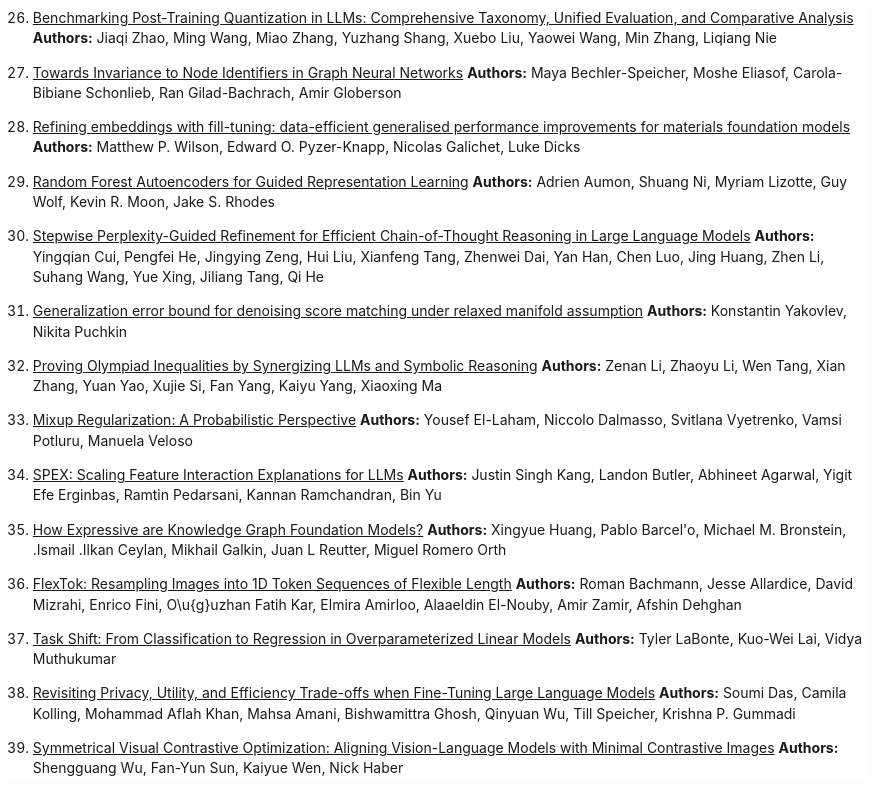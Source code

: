 26. [Benchmarking Post-Training Quantization in LLMs: Comprehensive Taxonomy, Unified Evaluation, and Comparative Analysis](#user-content-link26)
**Authors:** Jiaqi Zhao, Ming Wang, Miao Zhang, Yuzhang Shang, Xuebo Liu, Yaowei Wang, Min Zhang, Liqiang Nie

27. [Towards Invariance to Node Identifiers in Graph Neural Networks](#user-content-link27)
**Authors:** Maya Bechler-Speicher, Moshe Eliasof, Carola-Bibiane Schonlieb, Ran Gilad-Bachrach, Amir Globerson

28. [Refining embeddings with fill-tuning: data-efficient generalised performance improvements for materials foundation models](#user-content-link28)
**Authors:** Matthew P. Wilson, Edward O. Pyzer-Knapp, Nicolas Galichet, Luke Dicks

29. [Random Forest Autoencoders for Guided Representation Learning](#user-content-link29)
**Authors:** Adrien Aumon, Shuang Ni, Myriam Lizotte, Guy Wolf, Kevin R. Moon, Jake S. Rhodes

30. [Stepwise Perplexity-Guided Refinement for Efficient Chain-of-Thought Reasoning in Large Language Models](#user-content-link30)
**Authors:** Yingqian Cui, Pengfei He, Jingying Zeng, Hui Liu, Xianfeng Tang, Zhenwei Dai, Yan Han, Chen Luo, Jing Huang, Zhen Li, Suhang Wang, Yue Xing, Jiliang Tang, Qi He

31. [Generalization error bound for denoising score matching under relaxed manifold assumption](#user-content-link31)
**Authors:** Konstantin Yakovlev, Nikita Puchkin

32. [Proving Olympiad Inequalities by Synergizing LLMs and Symbolic Reasoning](#user-content-link32)
**Authors:** Zenan Li, Zhaoyu Li, Wen Tang, Xian Zhang, Yuan Yao, Xujie Si, Fan Yang, Kaiyu Yang, Xiaoxing Ma

33. [Mixup Regularization: A Probabilistic Perspective](#user-content-link33)
**Authors:** Yousef El-Laham, Niccolo Dalmasso, Svitlana Vyetrenko, Vamsi Potluru, Manuela Veloso

34. [SPEX: Scaling Feature Interaction Explanations for LLMs](#user-content-link34)
**Authors:** Justin Singh Kang, Landon Butler, Abhineet Agarwal, Yigit Efe Erginbas, Ramtin Pedarsani, Kannan Ramchandran, Bin Yu

35. [How Expressive are Knowledge Graph Foundation Models?](#user-content-link35)
**Authors:** Xingyue Huang, Pablo Barcel\'o, Michael M. Bronstein, \.Ismail \.Ilkan Ceylan, Mikhail Galkin, Juan L Reutter, Miguel Romero Orth

36. [FlexTok: Resampling Images into 1D Token Sequences of Flexible Length](#user-content-link36)
**Authors:** Roman Bachmann, Jesse Allardice, David Mizrahi, Enrico Fini, O\u{g}uzhan Fatih Kar, Elmira Amirloo, Alaaeldin El-Nouby, Amir Zamir, Afshin Dehghan

37. [Task Shift: From Classification to Regression in Overparameterized Linear Models](#user-content-link37)
**Authors:** Tyler LaBonte, Kuo-Wei Lai, Vidya Muthukumar

38. [Revisiting Privacy, Utility, and Efficiency Trade-offs when Fine-Tuning Large Language Models](#user-content-link38)
**Authors:** Soumi Das, Camila Kolling, Mohammad Aflah Khan, Mahsa Amani, Bishwamittra Ghosh, Qinyuan Wu, Till Speicher, Krishna P. Gummadi

39. [Symmetrical Visual Contrastive Optimization: Aligning Vision-Language Models with Minimal Contrastive Images](#user-content-link39)
**Authors:** Shengguang Wu, Fan-Yun Sun, Kaiyue Wen, Nick Haber
